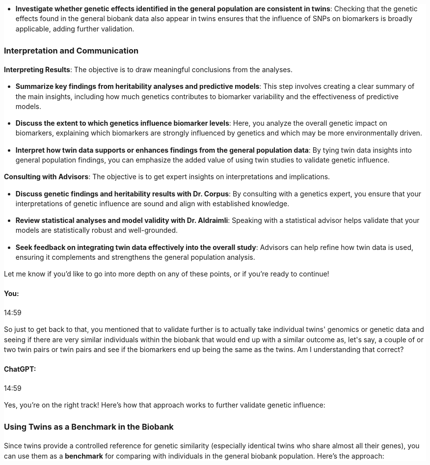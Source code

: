 - **Investigate whether genetic effects identified in the general population are consistent in twins**: Checking that the genetic effects found in the general biobank data also appear in twins ensures that the influence of SNPs on biomarkers is broadly applicable, adding further validation.

### Interpretation and Communication

**Interpreting Results**: The objective is to draw meaningful conclusions from the analyses.

- **Summarize key findings from heritability analyses and predictive models**: This step involves creating a clear summary of the main insights, including how much genetics contributes to biomarker variability and the effectiveness of predictive models.

- **Discuss the extent to which genetics influence biomarker levels**: Here, you analyze the overall genetic impact on biomarkers, explaining which biomarkers are strongly influenced by genetics and which may be more environmentally driven.

- **Interpret how twin data supports or enhances findings from the general population data**: By tying twin data insights into general population findings, you can emphasize the added value of using twin studies to validate genetic influence.

**Consulting with Advisors**: The objective is to get expert insights on interpretations and implications.

- **Discuss genetic findings and heritability results with Dr. Corpus**: By consulting with a genetics expert, you ensure that your interpretations of genetic influence are sound and align with established knowledge.

- **Review statistical analyses and model validity with Dr. Aldraimli**: Speaking with a statistical advisor helps validate that your models are statistically robust and well-grounded.

- **Seek feedback on integrating twin data effectively into the overall study**: Advisors can help refine how twin data is used, ensuring it complements and strengthens the general population analysis.

Let me know if you’d like to go into more depth on any of these points, or if you’re ready to continue!


#### You:
<time datetime="2024-11-01T14:59:02.165Z" title="11/1/2024, 2:59:02 PM">14:59</time>

So just to get back to that, you mentioned that to validate further is to actually take individual twins' genomics or genetic data and seeing if there are very similar individuals within the biobank that would end up with a similar outcome as, let's say, a couple of or two twin pairs or twin pairs and see if the biomarkers end up being the same as the twins. Am I understanding that correct?

#### ChatGPT:
<time datetime="2024-11-01T14:59:20.692Z" title="11/1/2024, 2:59:20 PM">14:59</time>

Yes, you’re on the right track! Here’s how that approach works to further validate genetic influence:

### Using Twins as a Benchmark in the Biobank

Since twins provide a controlled reference for genetic similarity (especially identical twins who share almost all their genes), you can use them as a **benchmark** for comparing with individuals in the general biobank population. Here’s the approach:

